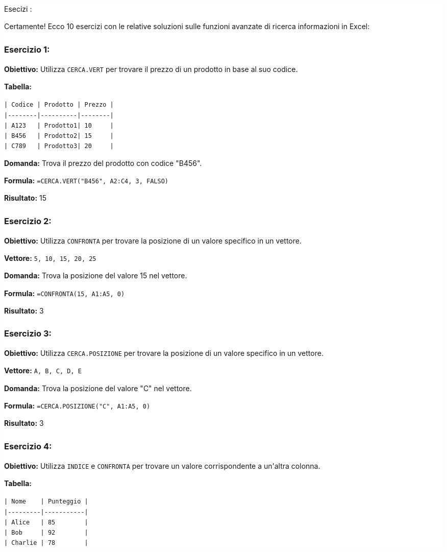 Esecizi :




Certamente! Ecco 10 esercizi con le relative soluzioni sulle funzioni avanzate di ricerca informazioni in Excel:

### Esercizio 1:
**Obiettivo:** Utilizza `CERCA.VERT` per trovare il prezzo di un prodotto in base al suo codice.

**Tabella:**
```
| Codice | Prodotto | Prezzo |
|--------|----------|--------|
| A123   | Prodotto1| 10     |
| B456   | Prodotto2| 15     |
| C789   | Prodotto3| 20     |
```

**Domanda:** Trova il prezzo del prodotto con codice "B456".

**Formula:** `=CERCA.VERT("B456", A2:C4, 3, FALSO)`

**Risultato:** 15

### Esercizio 2:
**Obiettivo:** Utilizza `CONFRONTA` per trovare la posizione di un valore specifico in un vettore.

**Vettore:** `5, 10, 15, 20, 25`

**Domanda:** Trova la posizione del valore 15 nel vettore.

**Formula:** `=CONFRONTA(15, A1:A5, 0)`

**Risultato:** 3

### Esercizio 3:
**Obiettivo:** Utilizza `CERCA.POSIZIONE` per trovare la posizione di un valore specifico in un vettore.

**Vettore:** `A, B, C, D, E`

**Domanda:** Trova la posizione del valore "C" nel vettore.

**Formula:** `=CERCA.POSIZIONE("C", A1:A5, 0)`

**Risultato:** 3

### Esercizio 4:
**Obiettivo:** Utilizza `INDICE` e `CONFRONTA` per trovare un valore corrispondente a un'altra colonna.

**Tabella:**
```
| Nome    | Punteggio |
|---------|-----------|
| Alice   | 85        |
| Bob     | 92        |
| Charlie | 78        |
```
